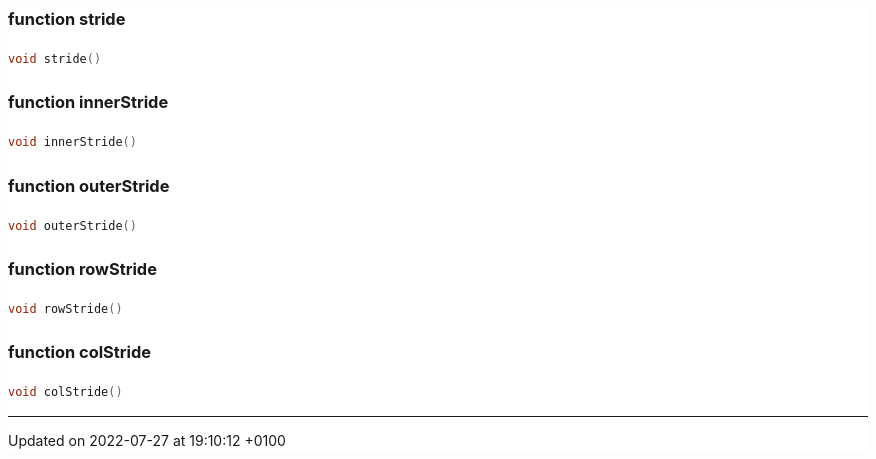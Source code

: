 
### function stride

```cpp
void stride()
```


### function innerStride

```cpp
void innerStride()
```


### function outerStride

```cpp
void outerStride()
```


### function rowStride

```cpp
void rowStride()
```


### function colStride

```cpp
void colStride()
```


-------------------------------

Updated on 2022-07-27 at 19:10:12 +0100